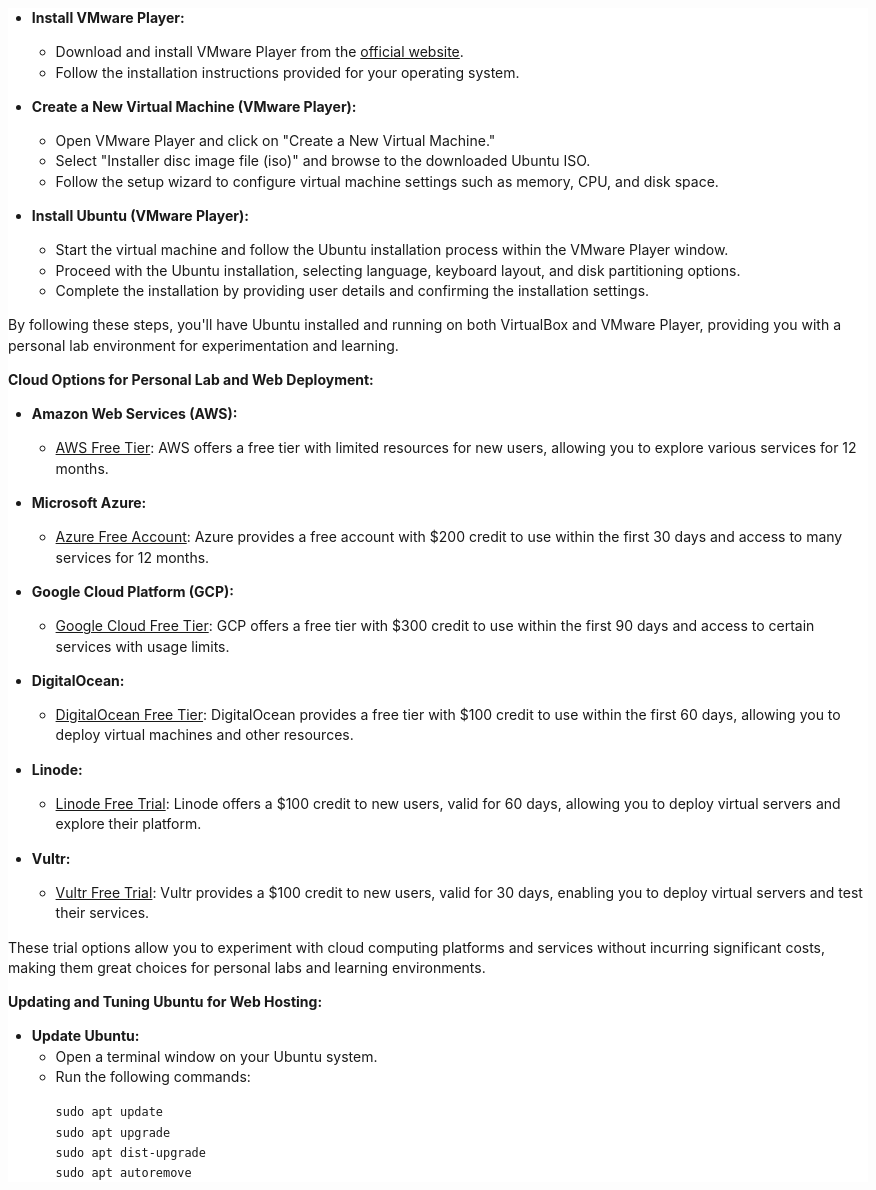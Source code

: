 - **Install VMware Player:**
  - Download and install VMware Player from the [official website](https://www.vmware.com/products/workstation-player.html).
  - Follow the installation instructions provided for your operating system.

- **Create a New Virtual Machine (VMware Player):**
  - Open VMware Player and click on "Create a New Virtual Machine."
  - Select "Installer disc image file (iso)" and browse to the downloaded Ubuntu ISO.
  - Follow the setup wizard to configure virtual machine settings such as memory, CPU, and disk space.

- **Install Ubuntu (VMware Player):**
  - Start the virtual machine and follow the Ubuntu installation process within the VMware Player window.
  - Proceed with the Ubuntu installation, selecting language, keyboard layout, and disk partitioning options.
  - Complete the installation by providing user details and confirming the installation settings.

By following these steps, you'll have Ubuntu installed and running on both VirtualBox and VMware Player, providing you with a personal lab environment for experimentation and learning.


**Cloud Options for Personal Lab and Web Deployment:**

- **Amazon Web Services (AWS):**
  - [AWS Free Tier](https://aws.amazon.com/free/): AWS offers a free tier with limited resources for new users, allowing you to explore various services for 12 months.

- **Microsoft Azure:**
  - [Azure Free Account](https://azure.microsoft.com/en-us/free/): Azure provides a free account with $200 credit to use within the first 30 days and access to many services for 12 months.

- **Google Cloud Platform (GCP):**
  - [Google Cloud Free Tier](https://cloud.google.com/free/): GCP offers a free tier with $300 credit to use within the first 90 days and access to certain services with usage limits.

- **DigitalOcean:**
  - [DigitalOcean Free Tier](https://www.digitalocean.com/free/): DigitalOcean provides a free tier with $100 credit to use within the first 60 days, allowing you to deploy virtual machines and other resources.

- **Linode:**
  - [Linode Free Trial](https://www.linode.com/lp/free-credit/): Linode offers a $100 credit to new users, valid for 60 days, allowing you to deploy virtual servers and explore their platform.

- **Vultr:**
  - [Vultr Free Trial](https://www.vultr.com/promo/try100/): Vultr provides a $100 credit to new users, valid for 30 days, enabling you to deploy virtual servers and test their services.

These trial options allow you to experiment with cloud computing platforms and services without incurring significant costs, making them great choices for personal labs and learning environments.


**Updating and Tuning Ubuntu for Web Hosting:**

- **Update Ubuntu:**
  - Open a terminal window on your Ubuntu system.
  - Run the following commands:
    ```
    sudo apt update
    sudo apt upgrade
    sudo apt dist-upgrade
    sudo apt autoremove
    ```
